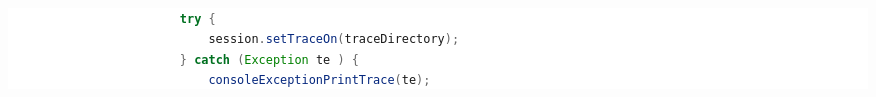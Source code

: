 ```java
						try {
							session.setTraceOn(traceDirectory);
						} catch (Exception te ) {
							consoleExceptionPrintTrace(te);
